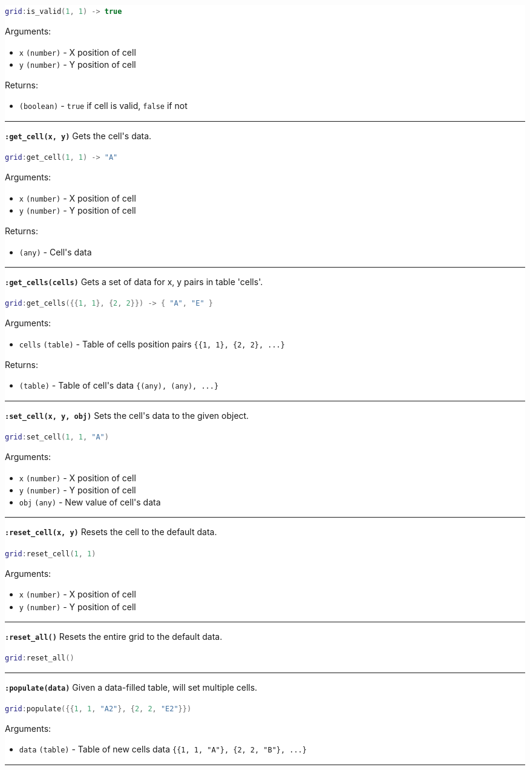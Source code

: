 ```lua
grid:is_valid(1, 1) -> true
```
Arguments:
* `x` `(number)` - X position of cell
* `y` `(number)` - Y position of cell

Returns:
* `(boolean)` - `true` if cell is valid, `false` if not
---
**`:get_cell(x, y)`**
Gets the cell's data.
```lua
grid:get_cell(1, 1) -> "A"
```
Arguments:
* `x` `(number)` - X position of cell
* `y` `(number)` - Y position of cell

Returns:
* `(any)` - Cell's data
---
**`:get_cells(cells)`**
Gets a set of data for x, y pairs in table 'cells'.
```lua
grid:get_cells({{1, 1}, {2, 2}}) -> { "A", "E" }
```
Arguments:
* `cells` `(table)` - Table of cells position pairs `{{1, 1}, {2, 2}, ...}`

Returns:
* `(table)` - Table of cell's data `{(any), (any), ...}` 
---
**`:set_cell(x, y, obj)`**
Sets the cell's data to the given object.
```lua
grid:set_cell(1, 1, "A")
```
Arguments:
* `x` `(number)` - X position of cell
* `y` `(number)` - Y position of cell
* `obj` `(any)` - New value of cell's data
---
**`:reset_cell(x, y)`**
Resets the cell to the default data.
```lua
grid:reset_cell(1, 1)
```
Arguments:
* `x` `(number)` - X position of cell
* `y` `(number)` - Y position of cell

---
**`:reset_all()`**
Resets the entire grid to the default data.
```lua
grid:reset_all()
```
---
**`:populate(data)`**
Given a data-filled table, will set multiple cells.
```lua
grid:populate({{1, 1, "A2"}, {2, 2, "E2"}})
```
Arguments:
* `data` `(table)` - Table of new cells data `{{1, 1, "A"}, {2, 2, "B"}, ...}`

---